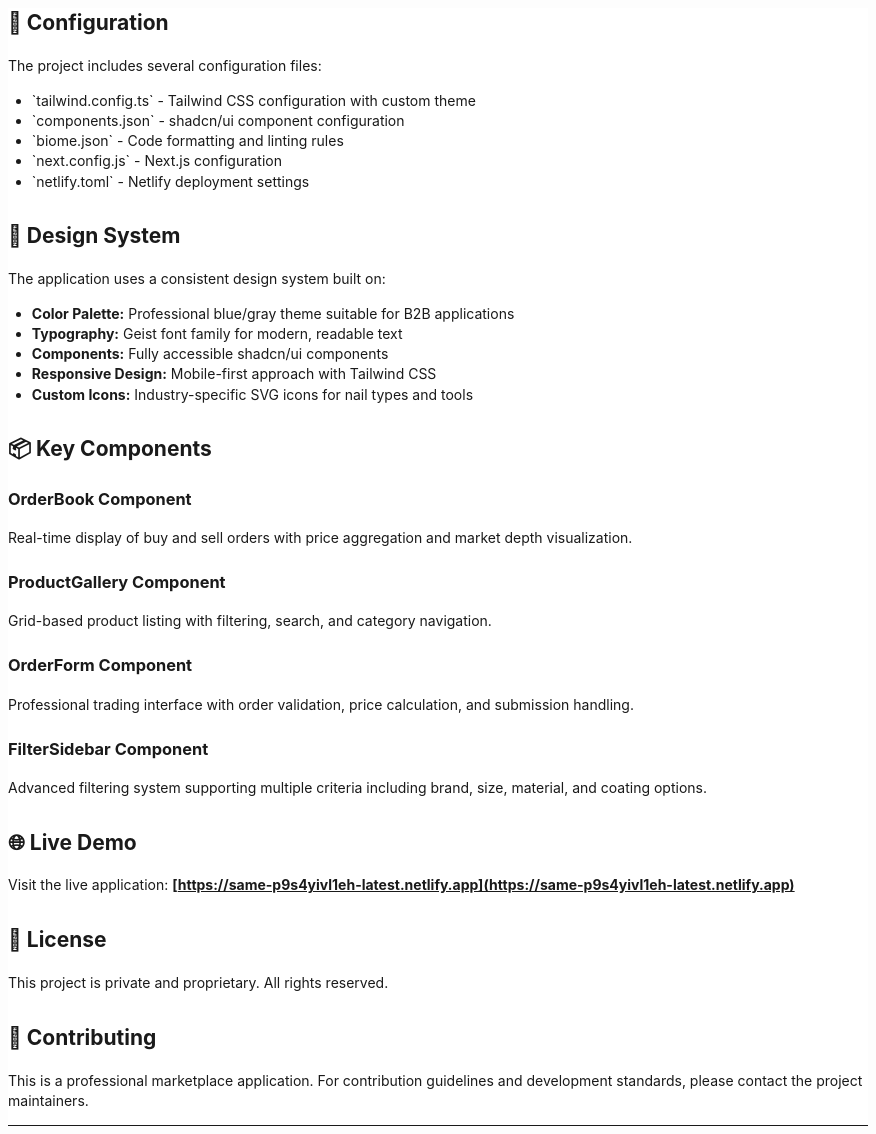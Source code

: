 ## 🔧 Configuration

The project includes several configuration files:

- \`tailwind.config.ts\` - Tailwind CSS configuration with custom theme
- \`components.json\` - shadcn/ui component configuration
- \`biome.json\` - Code formatting and linting rules
- \`next.config.js\` - Next.js configuration
- \`netlify.toml\` - Netlify deployment settings

## 🎨 Design System

The application uses a consistent design system built on:

- **Color Palette:** Professional blue/gray theme suitable for B2B applications
- **Typography:** Geist font family for modern, readable text
- **Components:** Fully accessible shadcn/ui components
- **Responsive Design:** Mobile-first approach with Tailwind CSS
- **Custom Icons:** Industry-specific SVG icons for nail types and tools

## 📦 Key Components

### OrderBook Component
Real-time display of buy and sell orders with price aggregation and market depth visualization.

### ProductGallery Component  
Grid-based product listing with filtering, search, and category navigation.

### OrderForm Component
Professional trading interface with order validation, price calculation, and submission handling.

### FilterSidebar Component
Advanced filtering system supporting multiple criteria including brand, size, material, and coating options.

## 🌐 Live Demo

Visit the live application: **[https://same-p9s4yivl1eh-latest.netlify.app](https://same-p9s4yivl1eh-latest.netlify.app)**

## 📄 License

This project is private and proprietary. All rights reserved.

## 🤝 Contributing

This is a professional marketplace application. For contribution guidelines and development standards, please contact the project maintainers.

---